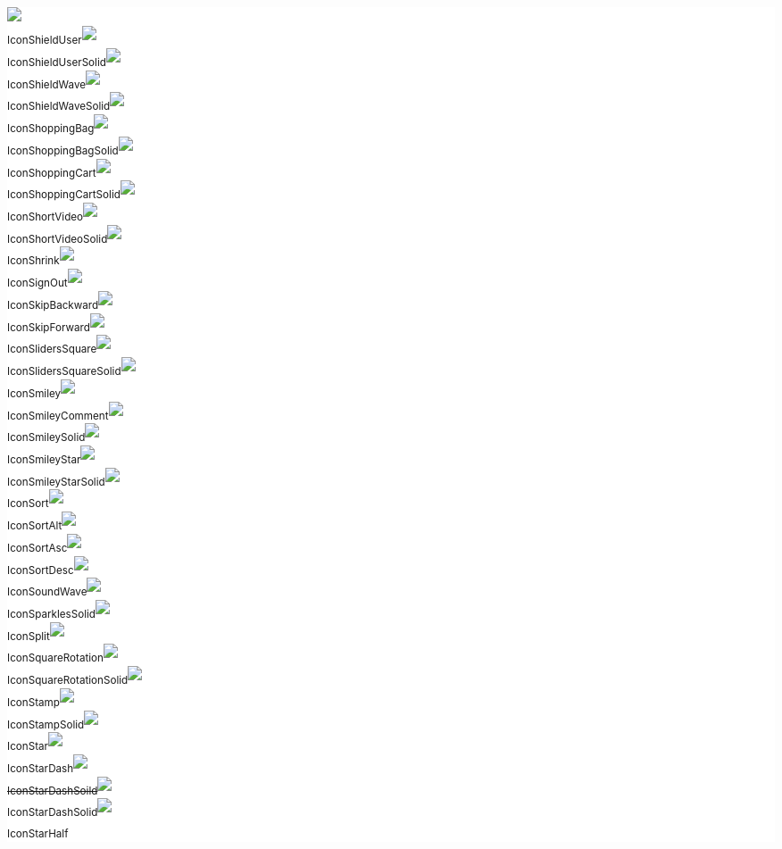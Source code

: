 <img src="https://raw.githubusercontent.com/ecomfe/dls-icons/master/svg/shield-user.svg" height="24"/><br/><sub>IconShieldUser</sub></td><td align="center"><img src="https://raw.githubusercontent.com/ecomfe/dls-icons/master/svg/shield-user-solid.svg" height="24"/><br/><sub>IconShieldUserSolid</sub></td></tr><tr><td align="center"><img src="https://raw.githubusercontent.com/ecomfe/dls-icons/master/svg/shield-wave.svg" height="24"/><br/><sub>IconShieldWave</sub></td><td align="center"><img src="https://raw.githubusercontent.com/ecomfe/dls-icons/master/svg/shield-wave-solid.svg" height="24"/><br/><sub>IconShieldWaveSolid</sub></td><td align="center"><img src="https://raw.githubusercontent.com/ecomfe/dls-icons/master/svg/shopping-bag.svg" height="24"/><br/><sub>IconShoppingBag</sub></td><td align="center"><img src="https://raw.githubusercontent.com/ecomfe/dls-icons/master/svg/shopping-bag-solid.svg" height="24"/><br/><sub>IconShoppingBagSolid</sub></td><td align="center"><img src="https://raw.githubusercontent.com/ecomfe/dls-icons/master/svg/shopping-cart.svg" height="24"/><br/><sub>IconShoppingCart</sub></td></tr><tr><td align="center"><img src="https://raw.githubusercontent.com/ecomfe/dls-icons/master/svg/shopping-cart-solid.svg" height="24"/><br/><sub>IconShoppingCartSolid</sub></td><td align="center"><img src="https://raw.githubusercontent.com/ecomfe/dls-icons/master/svg/short-video.svg" height="24"/><br/><sub>IconShortVideo</sub></td><td align="center"><img src="https://raw.githubusercontent.com/ecomfe/dls-icons/master/svg/short-video-solid.svg" height="24"/><br/><sub>IconShortVideoSolid</sub></td><td align="center"><img src="https://raw.githubusercontent.com/ecomfe/dls-icons/master/svg/shrink.svg" height="24"/><br/><sub>IconShrink</sub></td><td align="center"><img src="https://raw.githubusercontent.com/ecomfe/dls-icons/master/svg/sign-out.svg" height="24"/><br/><sub>IconSignOut</sub></td></tr><tr><td align="center"><img src="https://raw.githubusercontent.com/ecomfe/dls-icons/master/svg/skip-backward.svg" height="24"/><br/><sub>IconSkipBackward</sub></td><td align="center"><img src="https://raw.githubusercontent.com/ecomfe/dls-icons/master/svg/skip-forward.svg" height="24"/><br/><sub>IconSkipForward</sub></td><td align="center"><img src="https://raw.githubusercontent.com/ecomfe/dls-icons/master/svg/sliders-square.svg" height="24"/><br/><sub>IconSlidersSquare</sub></td><td align="center"><img src="https://raw.githubusercontent.com/ecomfe/dls-icons/master/svg/sliders-square-solid.svg" height="24"/><br/><sub>IconSlidersSquareSolid</sub></td><td align="center"><img src="https://raw.githubusercontent.com/ecomfe/dls-icons/master/svg/smiley.svg" height="24"/><br/><sub>IconSmiley</sub></td></tr><tr><td align="center"><img src="https://raw.githubusercontent.com/ecomfe/dls-icons/master/svg/smiley-comment.svg" height="24"/><br/><sub>IconSmileyComment</sub></td><td align="center"><img src="https://raw.githubusercontent.com/ecomfe/dls-icons/master/svg/smiley-solid.svg" height="24"/><br/><sub>IconSmileySolid</sub></td><td align="center"><img src="https://raw.githubusercontent.com/ecomfe/dls-icons/master/svg/smiley-star.svg" height="24"/><br/><sub>IconSmileyStar</sub></td><td align="center"><img src="https://raw.githubusercontent.com/ecomfe/dls-icons/master/svg/smiley-star-solid.svg" height="24"/><br/><sub>IconSmileyStarSolid</sub></td><td align="center"><img src="https://raw.githubusercontent.com/ecomfe/dls-icons/master/svg/sort.svg" height="24"/><br/><sub>IconSort</sub></td></tr><tr><td align="center"><img src="https://raw.githubusercontent.com/ecomfe/dls-icons/master/svg/sort-alt.svg" height="24"/><br/><sub>IconSortAlt</sub></td><td align="center"><img src="https://raw.githubusercontent.com/ecomfe/dls-icons/master/svg/sort-asc.svg" height="24"/><br/><sub>IconSortAsc</sub></td><td align="center"><img src="https://raw.githubusercontent.com/ecomfe/dls-icons/master/svg/sort-desc.svg" height="24"/><br/><sub>IconSortDesc</sub></td><td align="center"><img src="https://raw.githubusercontent.com/ecomfe/dls-icons/master/svg/sound-wave.svg" height="24"/><br/><sub>IconSoundWave</sub></td><td align="center"><img src="https://raw.githubusercontent.com/ecomfe/dls-icons/master/svg/sparkles-solid.svg" height="24"/><br/><sub>IconSparklesSolid</sub></td></tr><tr><td align="center"><img src="https://raw.githubusercontent.com/ecomfe/dls-icons/master/svg/split.svg" height="24"/><br/><sub>IconSplit</sub></td><td align="center"><img src="https://raw.githubusercontent.com/ecomfe/dls-icons/master/svg/square-rotation.svg" height="24"/><br/><sub>IconSquareRotation</sub></td><td align="center"><img src="https://raw.githubusercontent.com/ecomfe/dls-icons/master/svg/square-rotation-solid.svg" height="24"/><br/><sub>IconSquareRotationSolid</sub></td><td align="center"><img src="https://raw.githubusercontent.com/ecomfe/dls-icons/master/svg/stamp.svg" height="24"/><br/><sub>IconStamp</sub></td><td align="center"><img src="https://raw.githubusercontent.com/ecomfe/dls-icons/master/svg/stamp-solid.svg" height="24"/><br/><sub>IconStampSolid</sub></td></tr><tr><td align="center"><img src="https://raw.githubusercontent.com/ecomfe/dls-icons/master/svg/star.svg" height="24"/><br/><sub>IconStar</sub></td><td align="center"><img src="https://raw.githubusercontent.com/ecomfe/dls-icons/master/svg/star-dash.svg" height="24"/><br/><sub>IconStarDash</sub></td><td align="center" title="@deprecated"><img src="https://raw.githubusercontent.com/ecomfe/dls-icons/master/svg/star-dash-soild.svg" height="24"/><br/><sub><s>IconStarDashSoild</s></sub></td><td align="center"><img src="https://raw.githubusercontent.com/ecomfe/dls-icons/master/svg/star-dash-solid.svg" height="24"/><br/><sub>IconStarDashSolid</sub></td><td align="center"><img src="https://raw.githubusercontent.com/ecomfe/dls-icons/master/svg/star-half.svg" height="24"/><br/><sub>IconStarHalf</sub></td></tr><tr><td align="center">